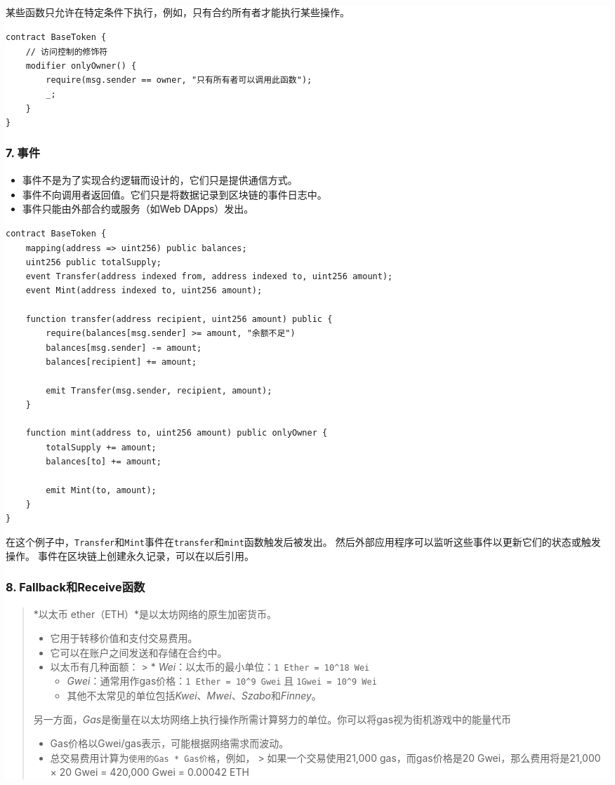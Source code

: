 某些函数只允许在特定条件下执行，例如，只有合约所有者才能执行某些操作。

```solidity
contract BaseToken {
    // 访问控制的修饰符
    modifier onlyOwner() {
        require(msg.sender == owner, "只有所有者可以调用此函数");
        _;
    }
}
```

### 7. 事件

* 事件不是为了实现合约逻辑而设计的，它们只是提供通信方式。
* 事件不向调用者返回值。它们只是将数据记录到区块链的事件日志中。
* 事件只能由外部合约或服务（如Web DApps）发出。

```solidity
contract BaseToken {
    mapping(address => uint256) public balances;
    uint256 public totalSupply;
    event Transfer(address indexed from, address indexed to, uint256 amount);
    event Mint(address indexed to, uint256 amount);
    
    function transfer(address recipient, uint256 amount) public {
        require(balances[msg.sender] >= amount, "余额不足")
        balances[msg.sender] -= amount;
        balances[recipient] += amount;
        
        emit Transfer(msg.sender, recipient, amount);
    }

    function mint(address to, uint256 amount) public onlyOwner {
        totalSupply += amount;
        balances[to] += amount;
        
        emit Mint(to, amount);
    }
}
```

在这个例子中，`Transfer`和`Mint`事件在`transfer`和`mint`函数触发后被发出。
然后外部应用程序可以监听这些事件以更新它们的状态或触发操作。
事件在区块链上创建永久记录，可以在以后引用。

### 8. Fallback和Receive函数

> *以太币 ether（ETH）*是以太坊网络的原生加密货币。
> * 它用于转移价值和支付交易费用。
> * 它可以在账户之间发送和存储在合约中。
> * 以太币有几种面额：
    >   * *Wei*：以太币的最小单位：`1 Ether = 10^18 Wei`
>   * *Gwei*：通常用作gas价格：`1 Ether = 10^9 Gwei` 且 `1Gwei = 10^9 Wei`
>   * 其他不太常见的单位包括*Kwei*、*Mwei*、*Szabo*和*Finney*。
>
> 另一方面，*Gas*是衡量在以太坊网络上执行操作所需计算努力的单位。你可以将gas视为街机游戏中的能量代币
> * Gas价格以Gwei/gas表示，可能根据网络需求而波动。
> * 总交易费用计算为`使用的Gas * Gas价格`，例如，
    > 如果一个交易使用21,000 gas，而gas价格是20 Gwei，那么费用将是21,000 × 20 Gwei = 420,000 Gwei = 0.00042 ETH
